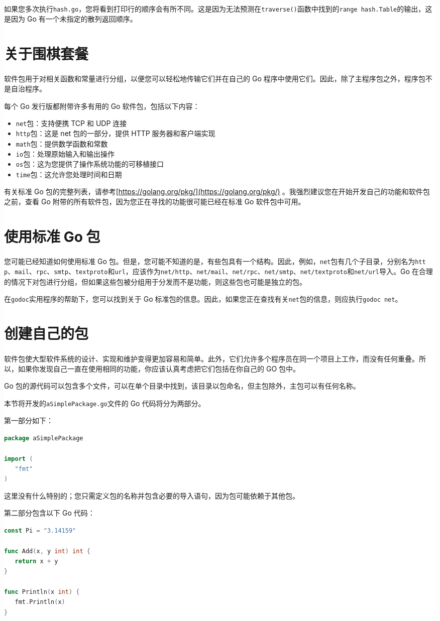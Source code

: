 如果您多次执行`hash.go`，您将看到打印行的顺序会有所不同。这是因为无法预测在`traverse()`函数中找到的`range hash.Table`的输出，这是因为 Go 有一个未指定的散列返回顺序。

# 关于围棋套餐

软件包用于对相关函数和常量进行分组，以便您可以轻松地传输它们并在自己的 Go 程序中使用它们。因此，除了主程序包之外，程序包不是自治程序。

每个 Go 发行版都附带许多有用的 Go 软件包，包括以下内容：

*   `net`包：支持便携 TCP 和 UDP 连接
*   `http`包：这是 net 包的一部分，提供 HTTP 服务器和客户端实现
*   `math`包：提供数学函数和常数
*   `io`包：处理原始输入和输出操作
*   `os`包：这为您提供了操作系统功能的可移植接口
*   `time`包：这允许您处理时间和日期

有关标准 Go 包的完整列表，请参考[https://golang.org/pkg/](https://golang.org/pkg/) 。我强烈建议您在开始开发自己的功能和软件包之前，查看 Go 附带的所有软件包，因为您正在寻找的功能很可能已经在标准 Go 软件包中可用。

# 使用标准 Go 包

您可能已经知道如何使用标准 Go 包。但是，您可能不知道的是，有些包具有一个结构。因此，例如，`net`包有几个子目录，分别名为`http`、`mail`、`rpc`、`smtp`、`textproto`和`url`，应该作为`net/http`、`net/mail`、`net/rpc`、`net/smtp`、`net/textproto`和`net/url`导入。Go 在合理的情况下对包进行分组，但如果这些包被分组用于分发而不是功能，则这些包也可能是独立的包。

在`godoc`实用程序的帮助下，您可以找到关于 Go 标准包的信息。因此，如果您正在查找有关`net`包的信息，则应执行`godoc net`。

# 创建自己的包

软件包使大型软件系统的设计、实现和维护变得更加容易和简单。此外，它们允许多个程序员在同一个项目上工作，而没有任何重叠。所以，如果你发现自己一直在使用相同的功能，你应该认真考虑把它们包括在你自己的 GO 包中。

Go 包的源代码可以包含多个文件，可以在单个目录中找到，该目录以包命名，但主包除外，主包可以有任何名称。

本节将开发的`aSimplePackage.go`文件的 Go 代码将分为两部分。

第一部分如下：

```go
package aSimplePackage 

import ( 
   "fmt" 
) 
```

这里没有什么特别的；您只需定义包的名称并包含必要的导入语句，因为包可能依赖于其他包。

第二部分包含以下 Go 代码：

```go
const Pi = "3.14159" 

func Add(x, y int) int { 
   return x + y 
} 

func Println(x int) { 
   fmt.Println(x) 
} 
```
